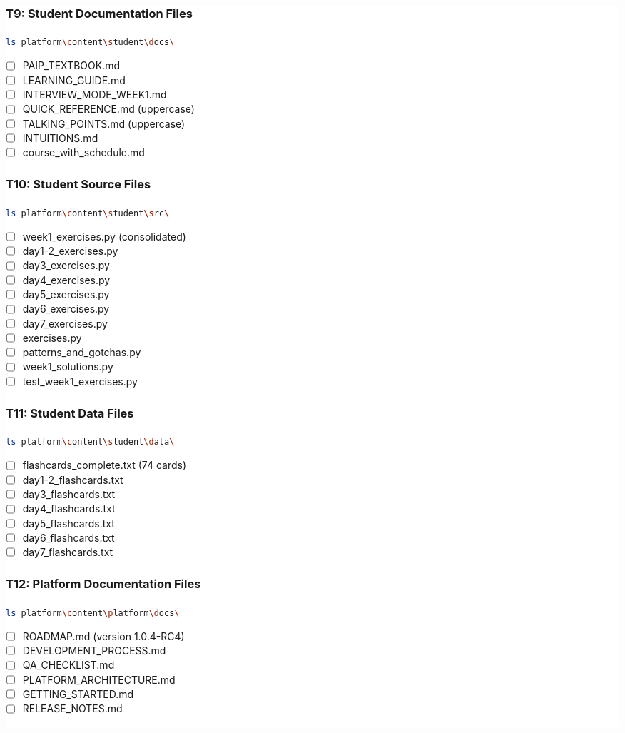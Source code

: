 ### T9: Student Documentation Files
```bash
ls platform\content\student\docs\
```
- [ ] PAIP_TEXTBOOK.md
- [ ] LEARNING_GUIDE.md
- [ ] INTERVIEW_MODE_WEEK1.md
- [ ] QUICK_REFERENCE.md (uppercase)
- [ ] TALKING_POINTS.md (uppercase)
- [ ] INTUITIONS.md
- [ ] course_with_schedule.md

### T10: Student Source Files
```bash
ls platform\content\student\src\
```
- [ ] week1_exercises.py (consolidated)
- [ ] day1-2_exercises.py
- [ ] day3_exercises.py
- [ ] day4_exercises.py
- [ ] day5_exercises.py
- [ ] day6_exercises.py
- [ ] day7_exercises.py
- [ ] exercises.py
- [ ] patterns_and_gotchas.py
- [ ] week1_solutions.py
- [ ] test_week1_exercises.py

### T11: Student Data Files
```bash
ls platform\content\student\data\
```
- [ ] flashcards_complete.txt (74 cards)
- [ ] day1-2_flashcards.txt
- [ ] day3_flashcards.txt
- [ ] day4_flashcards.txt
- [ ] day5_flashcards.txt
- [ ] day6_flashcards.txt
- [ ] day7_flashcards.txt

### T12: Platform Documentation Files
```bash
ls platform\content\platform\docs\
```
- [ ] ROADMAP.md (version 1.0.4-RC4)
- [ ] DEVELOPMENT_PROCESS.md
- [ ] QA_CHECKLIST.md
- [ ] PLATFORM_ARCHITECTURE.md
- [ ] GETTING_STARTED.md
- [ ] RELEASE_NOTES.md

---
